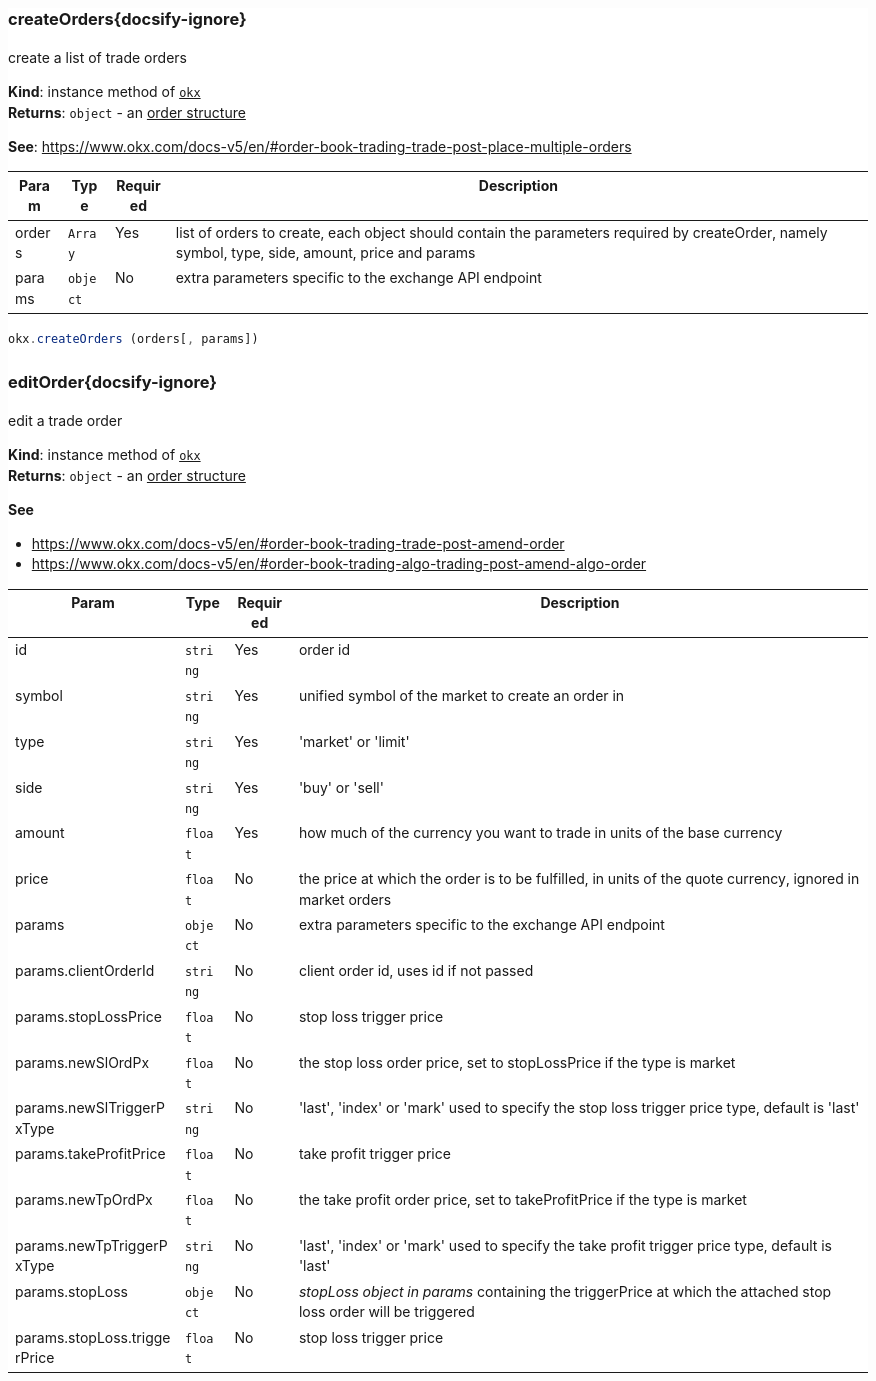 
<a name="createOrders" id="createorders"></a>

### createOrders{docsify-ignore}
create a list of trade orders

**Kind**: instance method of [<code>okx</code>](#okx)  
**Returns**: <code>object</code> - an [order structure](https://docs.ccxt.com/#/?id=order-structure)

**See**: https://www.okx.com/docs-v5/en/#order-book-trading-trade-post-place-multiple-orders  

| Param | Type | Required | Description |
| --- | --- | --- | --- |
| orders | <code>Array</code> | Yes | list of orders to create, each object should contain the parameters required by createOrder, namely symbol, type, side, amount, price and params |
| params | <code>object</code> | No | extra parameters specific to the exchange API endpoint |


```javascript
okx.createOrders (orders[, params])
```


<a name="editOrder" id="editorder"></a>

### editOrder{docsify-ignore}
edit a trade order

**Kind**: instance method of [<code>okx</code>](#okx)  
**Returns**: <code>object</code> - an [order structure](https://docs.ccxt.com/#/?id=order-structure)

**See**

- https://www.okx.com/docs-v5/en/#order-book-trading-trade-post-amend-order
- https://www.okx.com/docs-v5/en/#order-book-trading-algo-trading-post-amend-algo-order


| Param | Type | Required | Description |
| --- | --- | --- | --- |
| id | <code>string</code> | Yes | order id |
| symbol | <code>string</code> | Yes | unified symbol of the market to create an order in |
| type | <code>string</code> | Yes | 'market' or 'limit' |
| side | <code>string</code> | Yes | 'buy' or 'sell' |
| amount | <code>float</code> | Yes | how much of the currency you want to trade in units of the base currency |
| price | <code>float</code> | No | the price at which the order is to be fulfilled, in units of the quote currency, ignored in market orders |
| params | <code>object</code> | No | extra parameters specific to the exchange API endpoint |
| params.clientOrderId | <code>string</code> | No | client order id, uses id if not passed |
| params.stopLossPrice | <code>float</code> | No | stop loss trigger price |
| params.newSlOrdPx | <code>float</code> | No | the stop loss order price, set to stopLossPrice if the type is market |
| params.newSlTriggerPxType | <code>string</code> | No | 'last', 'index' or 'mark' used to specify the stop loss trigger price type, default is 'last' |
| params.takeProfitPrice | <code>float</code> | No | take profit trigger price |
| params.newTpOrdPx | <code>float</code> | No | the take profit order price, set to takeProfitPrice if the type is market |
| params.newTpTriggerPxType | <code>string</code> | No | 'last', 'index' or 'mark' used to specify the take profit trigger price type, default is 'last' |
| params.stopLoss | <code>object</code> | No | *stopLoss object in params* containing the triggerPrice at which the attached stop loss order will be triggered |
| params.stopLoss.triggerPrice | <code>float</code> | No | stop loss trigger price |